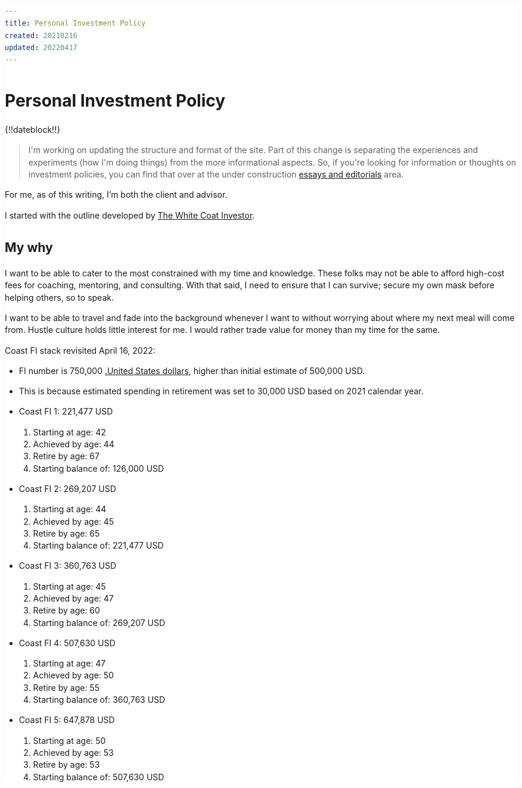 ```yaml
---
title: Personal Investment Policy
created: 20210216
updated: 20220417
---
```


# Personal Investment Policy

{!!dateblock!!}

> I'm working on updating the structure and format of the site. Part of this change is separating the experiences and experiments (how I'm doing things) from the more informational aspects. So, if you're looking for information or thoughts on investment policies, you can find that over at the under construction [essays and editorials](/essays-and-editorials/finances/investment-policies/) area.

For me, as of this writing, I’m both the client and advisor.

I started with the outline developed by [The White Coat Investor](https://www.whitecoatinvestor.com/how-to-write-an-investing-personal-statement/).

## My why

I want to be able to cater to the most constrained with my time and knowledge. These folks may not be able to afford high-cost fees for coaching, mentoring, and consulting. With that said, I need to ensure that I can survive; secure my own mask before helping others, so to speak.

I want to be able to travel and fade into the background whenever I want to without worrying about where my next meal will come from. Hustle culture holds little interest for me. I would rather trade value for money than my time for the same.

Coast FI stack revisited April 16, 2022:

- FI number is 750,000 [.United States dollars](USD), higher than initial estimate of 500,000 USD.
- This is because estimated spending in retirement was set to 30,000 USD based on 2021 calendar year.

- Coast FI 1: 221,477 USD
    1. Starting at age: 42
    2. Achieved by age: 44
    3. Retire by age: 67
    4. Starting balance of: 126,000 USD
- Coast FI 2: 269,207 USD
    1. Starting at age: 44
    2. Achieved by age: 45
    3. Retire by age: 65
    4. Starting balance of: 221,477 USD
- Coast FI 3: 360,763 USD
    1. Starting at age: 45
    2. Achieved by age: 47
    3. Retire by age: 60
    4. Starting balance of: 269,207 USD
- Coast FI 4: 507,630 USD
    1. Starting at age: 47
    2. Achieved by age: 50
    3. Retire by age: 55
    4. Starting balance of: 360,763 USD
- Coast FI 5: 647,878 USD
    1. Starting at age: 50
    2. Achieved by age: 53
    3. Retire by age: 53
    4. Starting balance of: 507,630 USD
